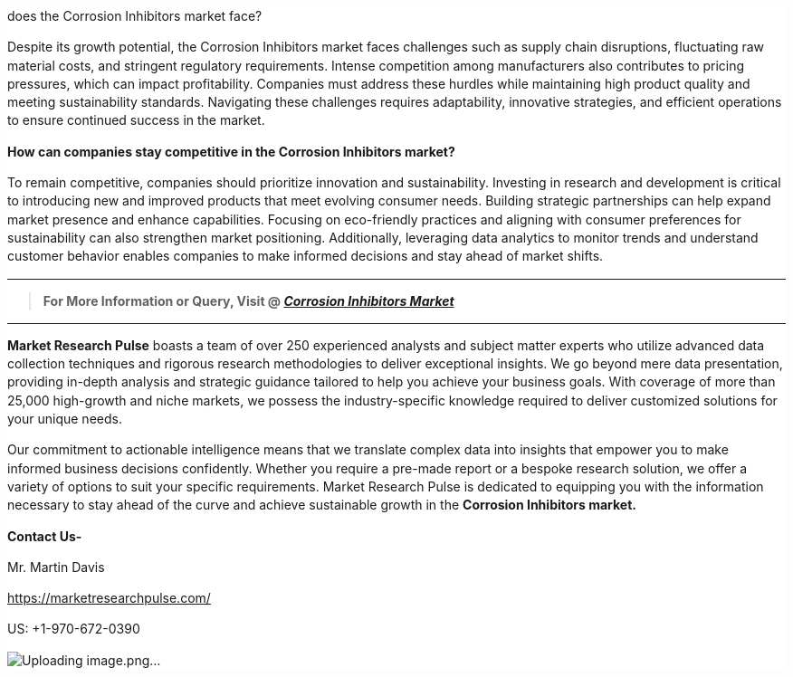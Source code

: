 does the Corrosion Inhibitors market face?</strong></p><p>Despite its growth potential, the Corrosion Inhibitors market faces challenges such as supply chain disruptions, fluctuating raw material costs, and stringent regulatory requirements. Intense competition among manufacturers also contributes to pricing pressures, which can impact profitability. Companies must address these hurdles while maintaining high product quality and meeting sustainability standards. Navigating these challenges requires adaptability, innovative strategies, and efficient operations to ensure continued success in the market.</p><p><strong>How can companies stay competitive in the Corrosion Inhibitors market?</strong></p><p>To remain competitive, companies should prioritize innovation and sustainability. Investing in research and development is critical to introducing new and improved products that meet evolving consumer needs. Building strategic partnerships can help expand market presence and enhance capabilities. Focusing on eco-friendly practices and aligning with consumer preferences for sustainability can also strengthen market positioning. Additionally, leveraging data analytics to monitor trends and understand customer behavior enables companies to make informed decisions and stay ahead of market shifts.</p><hr /><blockquote><p><strong>For More Information or Query, Visit @&nbsp;<em><a href="https://marketresearchpulse.com/report/121839/corrosion-inhibitors-market?utm_source=Linkedin&utm_medium=023">Corrosion Inhibitors Market</a></em></strong></p></blockquote><hr /><p><strong>Market Research Pulse</strong> boasts a team of over 250 experienced analysts and subject matter experts who utilize advanced data collection techniques and rigorous research methodologies to deliver exceptional insights. We go beyond mere data presentation, providing in-depth analysis and strategic guidance tailored to help you achieve your business goals. With coverage of more than 25,000 high-growth and niche markets, we possess the industry-specific knowledge required to deliver customized solutions for your unique needs.</p><p>Our commitment to actionable intelligence means that we translate complex data into insights that empower you to make informed business decisions confidently. Whether you require a pre-made report or a bespoke research solution, we offer a variety of options to suit your specific requirements. Market Research Pulse is dedicated to equipping you with the information necessary to stay ahead of the curve and achieve sustainable growth in the <strong>Corrosion Inhibitors market.</strong></p><p><strong>Contact Us-</strong></p><p>Mr. Martin Davis</p><p>https://marketresearchpulse.com/</p><p>US: +1-970-672-0390</p>
![Uploading image.png…]()
